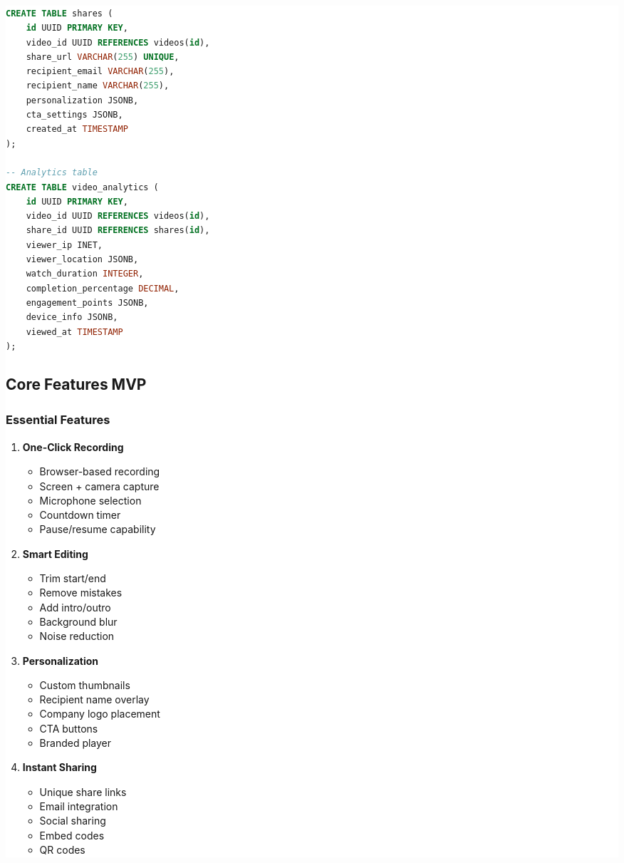 ```sql
CREATE TABLE shares (
    id UUID PRIMARY KEY,
    video_id UUID REFERENCES videos(id),
    share_url VARCHAR(255) UNIQUE,
    recipient_email VARCHAR(255),
    recipient_name VARCHAR(255),
    personalization JSONB,
    cta_settings JSONB,
    created_at TIMESTAMP
);

-- Analytics table
CREATE TABLE video_analytics (
    id UUID PRIMARY KEY,
    video_id UUID REFERENCES videos(id),
    share_id UUID REFERENCES shares(id),
    viewer_ip INET,
    viewer_location JSONB,
    watch_duration INTEGER,
    completion_percentage DECIMAL,
    engagement_points JSONB,
    device_info JSONB,
    viewed_at TIMESTAMP
);
```

## Core Features MVP

### Essential Features
1. **One-Click Recording**
   - Browser-based recording
   - Screen + camera capture
   - Microphone selection
   - Countdown timer
   - Pause/resume capability

2. **Smart Editing**
   - Trim start/end
   - Remove mistakes
   - Add intro/outro
   - Background blur
   - Noise reduction

3. **Personalization**
   - Custom thumbnails
   - Recipient name overlay
   - Company logo placement
   - CTA buttons
   - Branded player

4. **Instant Sharing**
   - Unique share links
   - Email integration
   - Social sharing
   - Embed codes
   - QR codes

